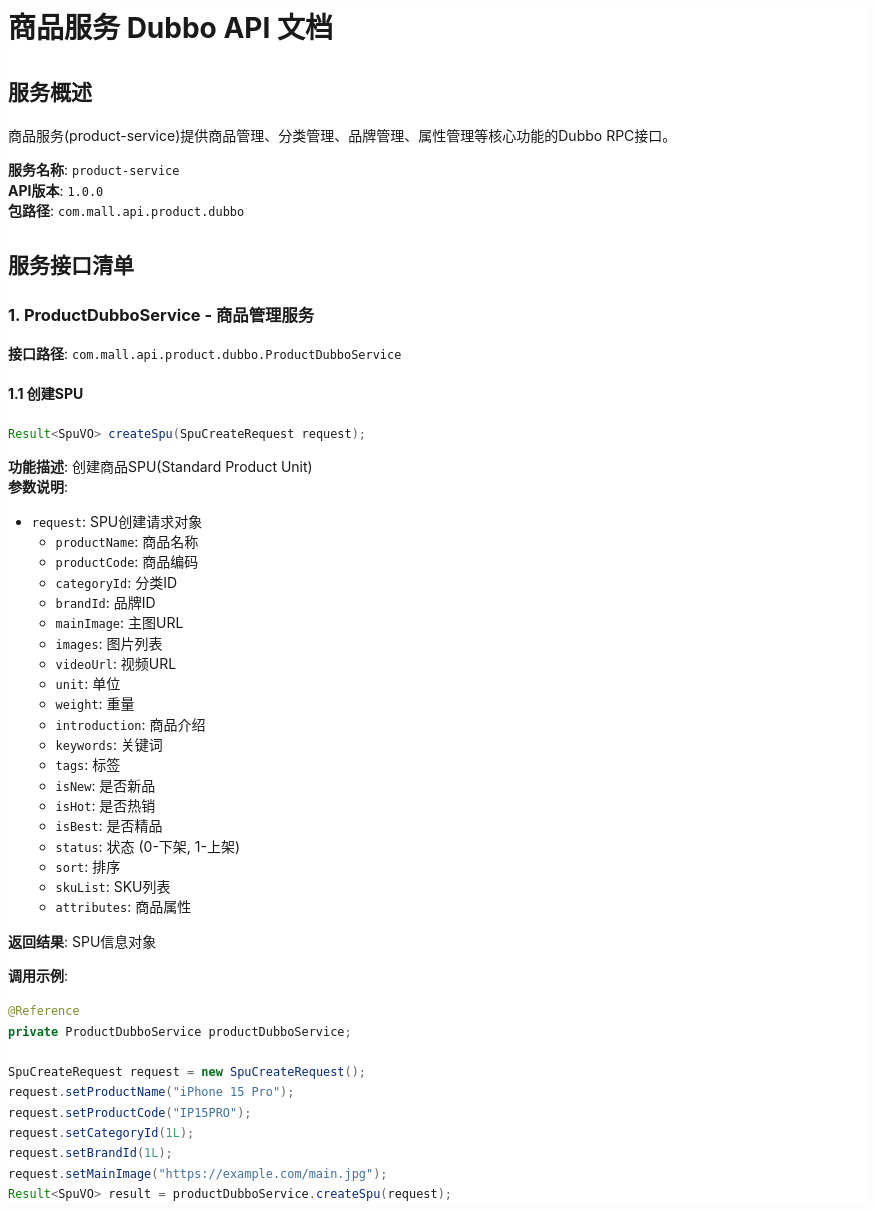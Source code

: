 # 商品服务 Dubbo API 文档

## 服务概述

商品服务(product-service)提供商品管理、分类管理、品牌管理、属性管理等核心功能的Dubbo RPC接口。

**服务名称**: `product-service`  
**API版本**: `1.0.0`  
**包路径**: `com.mall.api.product.dubbo`

## 服务接口清单

### 1. ProductDubboService - 商品管理服务

**接口路径**: `com.mall.api.product.dubbo.ProductDubboService`

#### 1.1 创建SPU
```java
Result<SpuVO> createSpu(SpuCreateRequest request);
```

**功能描述**: 创建商品SPU(Standard Product Unit)  
**参数说明**:
- `request`: SPU创建请求对象
  - `productName`: 商品名称
  - `productCode`: 商品编码
  - `categoryId`: 分类ID
  - `brandId`: 品牌ID
  - `mainImage`: 主图URL
  - `images`: 图片列表
  - `videoUrl`: 视频URL
  - `unit`: 单位
  - `weight`: 重量
  - `introduction`: 商品介绍
  - `keywords`: 关键词
  - `tags`: 标签
  - `isNew`: 是否新品
  - `isHot`: 是否热销
  - `isBest`: 是否精品
  - `status`: 状态 (0-下架, 1-上架)
  - `sort`: 排序
  - `skuList`: SKU列表
  - `attributes`: 商品属性

**返回结果**: SPU信息对象

**调用示例**:
```java
@Reference
private ProductDubboService productDubboService;

SpuCreateRequest request = new SpuCreateRequest();
request.setProductName("iPhone 15 Pro");
request.setProductCode("IP15PRO");
request.setCategoryId(1L);
request.setBrandId(1L);
request.setMainImage("https://example.com/main.jpg");
Result<SpuVO> result = productDubboService.createSpu(request);
```
